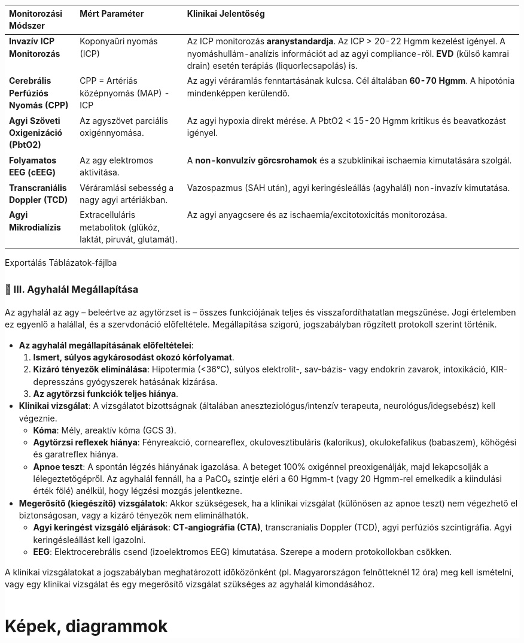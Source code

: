 |Monitorozási Módszer|Mért Paraméter|Klinikai Jelentőség|
|:--|:--|:--|
|**Invazív ICP Monitorozás**|Koponyaűri nyomás (ICP)|Az ICP monitorozás **aranystandardja**. Az ICP > 20-22 Hgmm kezelést igényel. A nyomáshullám-analízis információt ad az agyi compliance-ről. **EVD** (külső kamrai drain) esetén terápiás (liquorlecsapolás) is.|
|**Cerebrális Perfúziós Nyomás (CPP)**|CPP = Artériás középnyomás (MAP) - ICP|Az agyi véráramlás fenntartásának kulcsa. Cél általában **60-70 Hgmm**. A hipotónia mindenképpen kerülendő.|
|**Agyi Szöveti Oxigenizáció (PbtO2)**|Az agyszövet parciális oxigénnyomása.|Az agyi hypoxia direkt mérése. A PbtO2 < 15-20 Hgmm kritikus és beavatkozást igényel.|
|**Folyamatos EEG (cEEG)**|Az agy elektromos aktivitása.|A **non-konvulzív görcsrohamok** és a szubklinikai ischaemia kimutatására szolgál.|
|**Transcraniális Doppler (TCD)**|Véráramlási sebesség a nagy agyi artériákban.|Vazospazmus (SAH után), agyi keringésleállás (agyhalál) non-invazív kimutatása.|
|**Agyi Mikrodialízis**|Extracelluláris metabolitok (glükóz, laktát, piruvát, glutamát).|Az agyi anyagcsere és az ischaemia/excitotoxicitás monitorozása.|

Exportálás Táblázatok-fájlba

### 🧠 III. Agyhalál Megállapítása

Az agyhalál az agy – beleértve az agytörzset is – összes funkciójának teljes és visszafordíthatatlan megszűnése. Jogi értelemben ez egyenlő a halállal, és a szervdonáció előfeltétele. Megállapítása szigorú, jogszabályban rögzített protokoll szerint történik.

- **Az agyhalál megállapításának előfeltételei**:
    1. **Ismert, súlyos agykárosodást okozó kórfolyamat**.
    2. **Kizáró tényezők eliminálása**: Hipotermia (<36°C), súlyos elektrolit-, sav-bázis- vagy endokrin zavarok, intoxikáció, KIR-depresszáns gyógyszerek hatásának kizárása.
    3. **Az agytörzsi funkciók teljes hiánya**.
- **Klinikai vizsgálat**: A vizsgálatot bizottságnak (általában aneszteziológus/intenzív terapeuta, neurológus/idegsebész) kell végeznie.
    - **Kóma**: Mély, areaktív kóma (GCS 3).
    - **Agytörzsi reflexek hiánya**: Fényreakció, corneareflex, okulovesztibuláris (kalorikus), okulokefalikus (babaszem), köhögési és garatreflex hiánya.
    - **Apnoe teszt**: A spontán légzés hiányának igazolása. A beteget 100% oxigénnel preoxigenálják, majd lekapcsolják a lélegeztetőgépről. Az agyhalál fennáll, ha a PaCO₂ szintje eléri a 60 Hgmm-t (vagy 20 Hgmm-rel emelkedik a kiindulási érték fölé) anélkül, hogy légzési mozgás jelentkezne.
- **Megerősítő (kiegészítő) vizsgálatok**: Akkor szükségesek, ha a klinikai vizsgálat (különösen az apnoe teszt) nem végezhető el biztonságosan, vagy a kizáró tényezők nem eliminálhatók.
    - **Agyi keringést vizsgáló eljárások**: **CT-angiográfia (CTA)**, transcranialis Doppler (TCD), agyi perfúziós szcintigráfia. Agyi keringésleállást kell igazolni.
    - **EEG**: Elektrocerebrális csend (izoelektromos EEG) kimutatása. Szerepe a modern protokollokban csökken.

A klinikai vizsgálatokat a jogszabályban meghatározott időközönként (pl. Magyarországon felnőtteknél 12 óra) meg kell ismételni, vagy egy klinikai vizsgálat és egy megerősítő vizsgálat szükséges az agyhalál kimondásához.
# Képek, diagrammok
